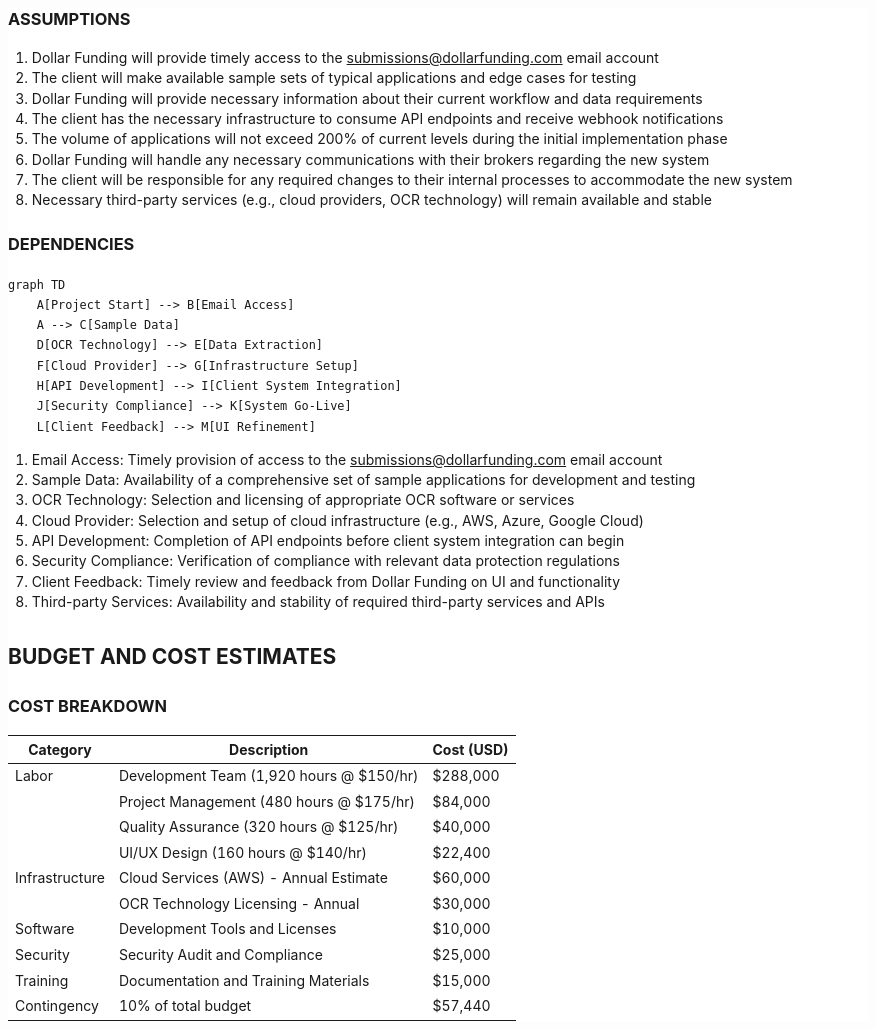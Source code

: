 ### ASSUMPTIONS

1. Dollar Funding will provide timely access to the submissions@dollarfunding.com email account
2. The client will make available sample sets of typical applications and edge cases for testing
3. Dollar Funding will provide necessary information about their current workflow and data requirements
4. The client has the necessary infrastructure to consume API endpoints and receive webhook notifications
5. The volume of applications will not exceed 200% of current levels during the initial implementation phase
6. Dollar Funding will handle any necessary communications with their brokers regarding the new system
7. The client will be responsible for any required changes to their internal processes to accommodate the new system
8. Necessary third-party services (e.g., cloud providers, OCR technology) will remain available and stable

### DEPENDENCIES

```mermaid
graph TD
    A[Project Start] --> B[Email Access]
    A --> C[Sample Data]
    D[OCR Technology] --> E[Data Extraction]
    F[Cloud Provider] --> G[Infrastructure Setup]
    H[API Development] --> I[Client System Integration]
    J[Security Compliance] --> K[System Go-Live]
    L[Client Feedback] --> M[UI Refinement]
```

1. Email Access: Timely provision of access to the submissions@dollarfunding.com email account
2. Sample Data: Availability of a comprehensive set of sample applications for development and testing
3. OCR Technology: Selection and licensing of appropriate OCR software or services
4. Cloud Provider: Selection and setup of cloud infrastructure (e.g., AWS, Azure, Google Cloud)
5. API Development: Completion of API endpoints before client system integration can begin
6. Security Compliance: Verification of compliance with relevant data protection regulations
7. Client Feedback: Timely review and feedback from Dollar Funding on UI and functionality
8. Third-party Services: Availability and stability of required third-party services and APIs

## BUDGET AND COST ESTIMATES

### COST BREAKDOWN

| Category | Description | Cost (USD) |
|----------|-------------|------------|
| Labor | Development Team (1,920 hours @ $150/hr) | $288,000 |
| | Project Management (480 hours @ $175/hr) | $84,000 |
| | Quality Assurance (320 hours @ $125/hr) | $40,000 |
| | UI/UX Design (160 hours @ $140/hr) | $22,400 |
| Infrastructure | Cloud Services (AWS) - Annual Estimate | $60,000 |
| | OCR Technology Licensing - Annual | $30,000 |
| Software | Development Tools and Licenses | $10,000 |
| Security | Security Audit and Compliance | $25,000 |
| Training | Documentation and Training Materials | $15,000 |
| Contingency | 10% of total budget | $57,440 |